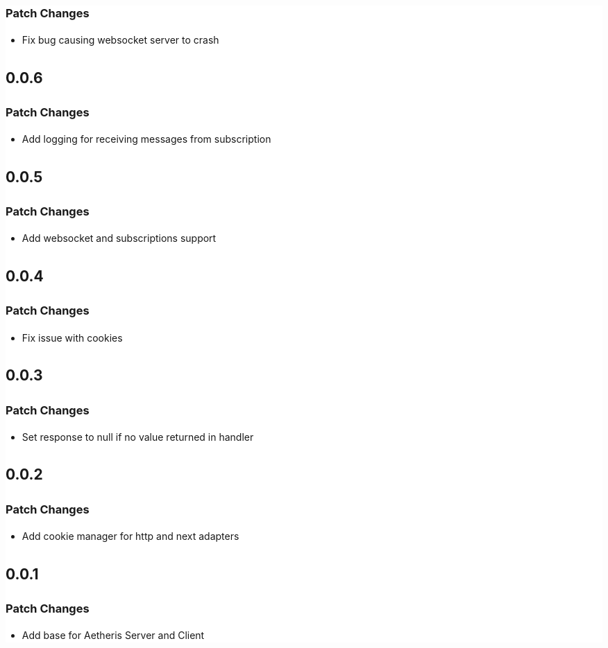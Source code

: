 ### Patch Changes

-   Fix bug causing websocket server to crash

## 0.0.6

### Patch Changes

-   Add logging for receiving messages from subscription

## 0.0.5

### Patch Changes

-   Add websocket and subscriptions support

## 0.0.4

### Patch Changes

-   Fix issue with cookies

## 0.0.3

### Patch Changes

-   Set response to null if no value returned in handler

## 0.0.2

### Patch Changes

-   Add cookie manager for http and next adapters

## 0.0.1

### Patch Changes

-   Add base for Aetheris Server and Client
